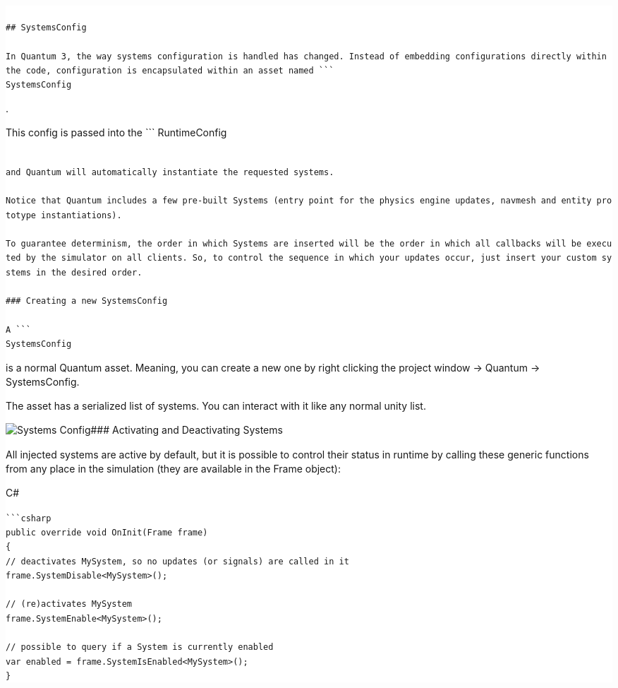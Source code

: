 ```

## SystemsConfig

In Quantum 3, the way systems configuration is handled has changed. Instead of embedding configurations directly within the code, configuration is encapsulated within an asset named ```
SystemsConfig
```

.

This config is passed into the ```
RuntimeConfig
```

and Quantum will automatically instantiate the requested systems.

Notice that Quantum includes a few pre-built Systems (entry point for the physics engine updates, navmesh and entity prototype instantiations).

To guarantee determinism, the order in which Systems are inserted will be the order in which all callbacks will be executed by the simulator on all clients. So, to control the sequence in which your updates occur, just insert your custom systems in the desired order.

### Creating a new SystemsConfig

A ```
SystemsConfig
```

is a normal Quantum asset. Meaning, you can create a new one by right clicking the project window -> Quantum -> SystemsConfig.

The asset has a serialized list of systems. You can interact with it like any normal unity list.

![Systems Config](/docs/img/quantum/v3/manual/config-files/systems-config.png)### Activating and Deactivating Systems

All injected systems are active by default, but it is possible to control their status in runtime by calling these generic functions from any place in the simulation (they are available in the Frame object):

C#

```
```csharp
public override void OnInit(Frame frame)
{
// deactivates MySystem, so no updates (or signals) are called in it
frame.SystemDisable<MySystem>();

// (re)activates MySystem
frame.SystemEnable<MySystem>();

// possible to query if a System is currently enabled
var enabled = frame.SystemIsEnabled<MySystem>();
}

```
